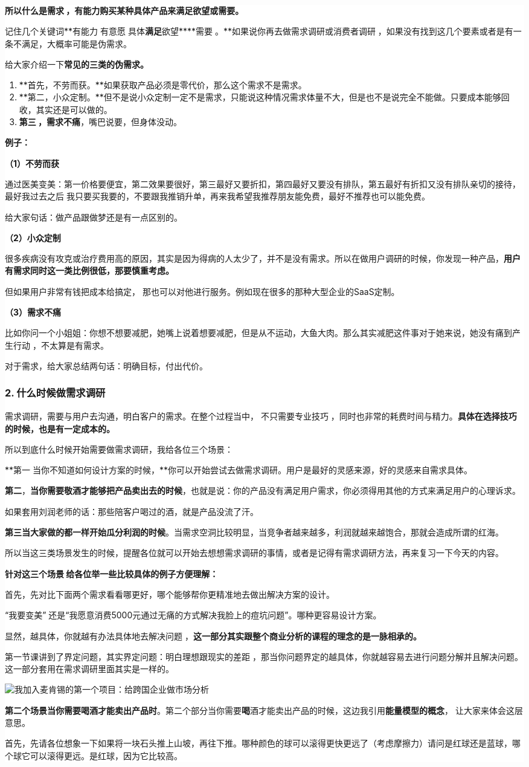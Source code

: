 **所以什么是需求 ，有能力购买某种具体产品来满足欲望或需要。**

记住几个关键词**有能力 有意愿 具体****满足****欲望****需要 。**如果说你再去做需求调研或消费者调研 ，如果没有找到这几个要素或者是有一条不满足，大概率可能是伪需求。

给大家介绍一下**常见的三类的伪需求。**

1.  **首先，不劳而获。**如果获取产品必须是零代价，那么这个需求不是需求。
2.  **第二，小众定制。**但不是说小众定制一定不是需求，只能说这种情况需求体量不大，但是也不是说完全不能做。只要成本能够回收，其实还是可以做的。
3.  **第三 ，需求不痛**，嘴巴说要，但身体没动。

**例子：**

**（1）不劳而获**

通过医美变美：第一价格要便宜，第二效果要很好，第三最好又要折扣，第四最好又要没有排队，第五最好有折扣又没有排队亲切的接待，最好我过去之后 我只要买我要的，不要跟我推销升单，再来我希望我推荐朋友能免费，最好不推荐也可以能免费。

给大家句话：做产品跟做梦还是有一点区别的。

**（2）小众定制**

很多疾病没有攻克或治疗费用高的原因，其实是因为得病的人太少了，并不是没有需求。所以在做用户调研的时候，你发现一种产品，**用户有需求同时这一类比例很低，那要慎重考虑。**

但如果用户非常有钱把成本给搞定， 那也可以对他进行服务。例如现在很多的那种大型企业的SaaS定制。

**（3）需求不痛**

比如你问一个小姐姐：你想不想要减肥，她嘴上说着想要减肥，但是从不运动，大鱼大肉。那么其实减肥这件事对于她来说，她没有痛到产生行动 ，不太算是有需求。

对于需求，给大家总结两句话：明确目标，付出代价。

### 2\. 什么时候做需求调研

需求调研，需要与用户去沟通，明白客户的需求。在整个过程当中， 不只需要专业技巧 ，同时也非常的耗费时间与精力。**具体在选择技巧的时候，也是有一定成本的。**

所以到底什么时候开始需要做需求调研，我给各位三个场景：

**第一 当你不知道如何设计方案的时候，**你可以开始尝试去做需求调研。用户是最好的灵感来源，好的灵感来自需求具体。

**第二**，**当你需要敬酒才能够把产品卖出去的时候**，也就是说：你的产品没有满足用户需求，你必须得用其他的方式来满足用户的心理诉求。

如果套用刘润老师的话：那些陪客户喝过的酒，就是产品没流了汗。

**第三当大家做的都一样****开****始瓜分利润的时候**。当需求空洞比较明显，当竞争者越来越多，利润就越来越饱合，那就会造成所谓的红海。

所以当这三类场景发生的时候，提醒各位就可以开始去想想需求调研的事情，或者是记得有需求调研方法，再来复习一下今天的内容。

**针对这三个场景 给各位举一些比较具体的例子方便理解：**

首先，先对比下面两个需求看看哪更好，哪个能够帮你更精准地去做出解决方案的设计。

“我要变美” 还是“我愿意消费5000元通过无痛的方式解决我脸上的痘坑问题”。哪种更容易设计方案。

显然，越具体，你就越有办法具体地去解决问题 ，**这一部分其实跟整个商业分析的课程的理念的是一脉相承的。**

第一节课讲到了界定问题，其实界定问题：明白理想跟现实的差距 ，那当你问题界定的越具体，你就越容易去进行问题分解并且解决问题。这一部分套用在需求调研里面其实是一样的。

![我加入麦肯锡的第一个项目：给跨国企业做市场分析](https://image.woshipm.com/wp-files/2022/07/iUrFQfQgSrESNsVttxRl.png)

**第二个场景当你需要喝酒才能卖出产品时**。第二个部分当你需要**喝**酒才能卖出产品的时候，这边我引用**能量模型的概念**， 让大家来体会这层意思。

首先，先请各位想象一下如果将一块石头推上山坡，再往下推。哪种颜色的球可以滚得更快更远了（考虑摩擦力）请问是红球还是蓝球，哪个球它可以滚得更远。是红球，因为它比较高。
